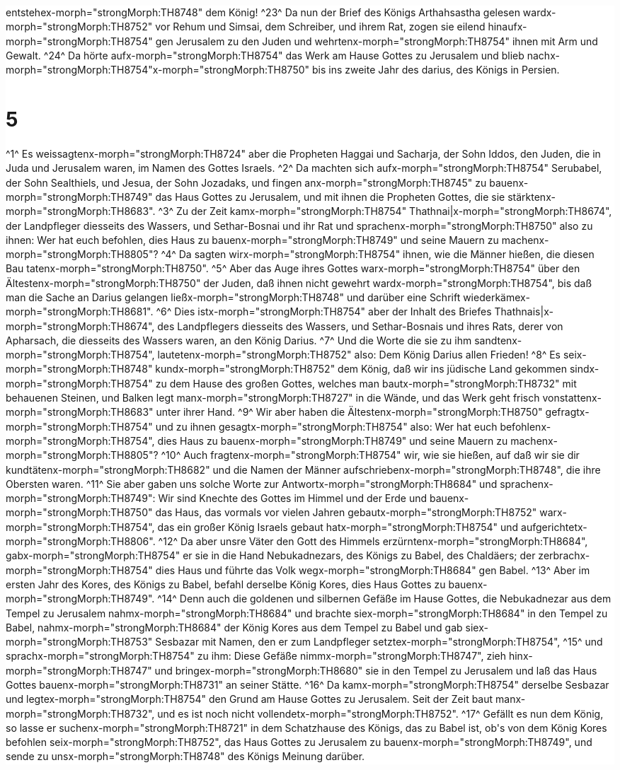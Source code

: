 entstehex-morph="strongMorph:TH8748" dem König! ^23^ Da nun der Brief des Königs Arthahsastha gelesen wardx-morph="strongMorph:TH8752" vor Rehum und Simsai, dem Schreiber, und ihrem Rat, zogen sie eilend hinaufx-morph="strongMorph:TH8754" gen Jerusalem zu den Juden und wehrtenx-morph="strongMorph:TH8754" ihnen mit Arm und Gewalt. ^24^ Da hörte aufx-morph="strongMorph:TH8754" das Werk am Hause Gottes zu Jerusalem und blieb nachx-morph="strongMorph:TH8754"x-morph="strongMorph:TH8750" bis ins zweite Jahr des darius, des Königs in Persien. 

# 5 
^1^ Es weissagtenx-morph="strongMorph:TH8724" aber die Propheten Haggai und Sacharja, der Sohn Iddos, den Juden, die in Juda und Jerusalem waren, im Namen des Gottes Israels. ^2^ Da machten sich aufx-morph="strongMorph:TH8754" Serubabel, der Sohn Sealthiels, und Jesua, der Sohn Jozadaks, und fingen anx-morph="strongMorph:TH8745" zu bauenx-morph="strongMorph:TH8749" das Haus Gottes zu Jerusalem, und mit ihnen die Propheten Gottes, die sie stärktenx-morph="strongMorph:TH8683". ^3^ Zu der Zeit kamx-morph="strongMorph:TH8754" Thathnai|x-morph="strongMorph:TH8674", der Landpfleger diesseits des Wassers, und Sethar-Bosnai und ihr Rat und sprachenx-morph="strongMorph:TH8750" also zu ihnen: Wer hat euch befohlen, dies Haus zu bauenx-morph="strongMorph:TH8749" und seine Mauern zu machenx-morph="strongMorph:TH8805"? ^4^ Da sagten wirx-morph="strongMorph:TH8754" ihnen, wie die Männer hießen, die diesen Bau tatenx-morph="strongMorph:TH8750". ^5^ Aber das Auge ihres Gottes warx-morph="strongMorph:TH8754" über den Ältestenx-morph="strongMorph:TH8750" der Juden, daß ihnen nicht gewehrt wardx-morph="strongMorph:TH8754", bis daß man die Sache an Darius gelangen ließx-morph="strongMorph:TH8748" und darüber eine Schrift wiederkämex-morph="strongMorph:TH8681". ^6^ Dies istx-morph="strongMorph:TH8754" aber der Inhalt des Briefes Thathnais|x-morph="strongMorph:TH8674", des Landpflegers diesseits des Wassers, und Sethar-Bosnais und ihres Rats, derer von Apharsach, die diesseits des Wassers waren, an den König Darius. ^7^ Und die Worte die sie zu ihm sandtenx-morph="strongMorph:TH8754", lautetenx-morph="strongMorph:TH8752" also: Dem König Darius allen Frieden! ^8^ Es seix-morph="strongMorph:TH8748" kundx-morph="strongMorph:TH8752" dem König, daß wir ins jüdische Land gekommen sindx-morph="strongMorph:TH8754" zu dem Hause des großen Gottes, welches man bautx-morph="strongMorph:TH8732" mit behauenen Steinen, und Balken legt manx-morph="strongMorph:TH8727" in die Wände, und das Werk geht frisch vonstattenx-morph="strongMorph:TH8683" unter ihrer Hand. ^9^ Wir aber haben die Ältestenx-morph="strongMorph:TH8750" gefragtx-morph="strongMorph:TH8754" und zu ihnen gesagtx-morph="strongMorph:TH8754" also: Wer hat euch befohlenx-morph="strongMorph:TH8754", dies Haus zu bauenx-morph="strongMorph:TH8749" und seine Mauern zu machenx-morph="strongMorph:TH8805"? ^10^ Auch fragtenx-morph="strongMorph:TH8754" wir, wie sie hießen, auf daß wir sie dir kundtätenx-morph="strongMorph:TH8682" und die Namen der Männer aufschriebenx-morph="strongMorph:TH8748", die ihre Obersten waren. ^11^ Sie aber gaben uns solche Worte zur Antwortx-morph="strongMorph:TH8684" und sprachenx-morph="strongMorph:TH8749": Wir sind Knechte des Gottes im Himmel und der Erde und bauenx-morph="strongMorph:TH8750" das Haus, das vormals vor vielen Jahren gebautx-morph="strongMorph:TH8752" warx-morph="strongMorph:TH8754", das ein großer König Israels gebaut hatx-morph="strongMorph:TH8754" und aufgerichtetx-morph="strongMorph:TH8806". ^12^ Da aber unsre Väter den Gott des Himmels erzürntenx-morph="strongMorph:TH8684", gabx-morph="strongMorph:TH8754" er sie in die Hand Nebukadnezars, des Königs zu Babel, des Chaldäers; der zerbrachx-morph="strongMorph:TH8754" dies Haus und führte das Volk wegx-morph="strongMorph:TH8684" gen Babel. ^13^ Aber im ersten Jahr des Kores, des Königs zu Babel, befahl derselbe König Kores, dies Haus Gottes zu bauenx-morph="strongMorph:TH8749". ^14^ Denn auch die goldenen und silbernen Gefäße im Hause Gottes, die Nebukadnezar aus dem Tempel zu Jerusalem nahmx-morph="strongMorph:TH8684" und brachte siex-morph="strongMorph:TH8684" in den Tempel zu Babel, nahmx-morph="strongMorph:TH8684" der König Kores aus dem Tempel zu Babel und gab siex-morph="strongMorph:TH8753" Sesbazar mit Namen, den er zum Landpfleger setztex-morph="strongMorph:TH8754", ^15^ und sprachx-morph="strongMorph:TH8754" zu ihm: Diese Gefäße nimmx-morph="strongMorph:TH8747", zieh hinx-morph="strongMorph:TH8747" und bringex-morph="strongMorph:TH8680" sie in den Tempel zu Jerusalem und laß das Haus Gottes bauenx-morph="strongMorph:TH8731" an seiner Stätte. ^16^ Da kamx-morph="strongMorph:TH8754" derselbe Sesbazar und legtex-morph="strongMorph:TH8754" den Grund am Hause Gottes zu Jerusalem. Seit der Zeit baut manx-morph="strongMorph:TH8732", und es ist noch nicht vollendetx-morph="strongMorph:TH8752". ^17^ Gefällt es nun dem König, so lasse er suchenx-morph="strongMorph:TH8721" in dem Schatzhause des Königs, das zu Babel ist, ob's von dem König Kores befohlen seix-morph="strongMorph:TH8752", das Haus Gottes zu Jerusalem zu bauenx-morph="strongMorph:TH8749", und sende zu unsx-morph="strongMorph:TH8748" des Königs Meinung darüber. 
